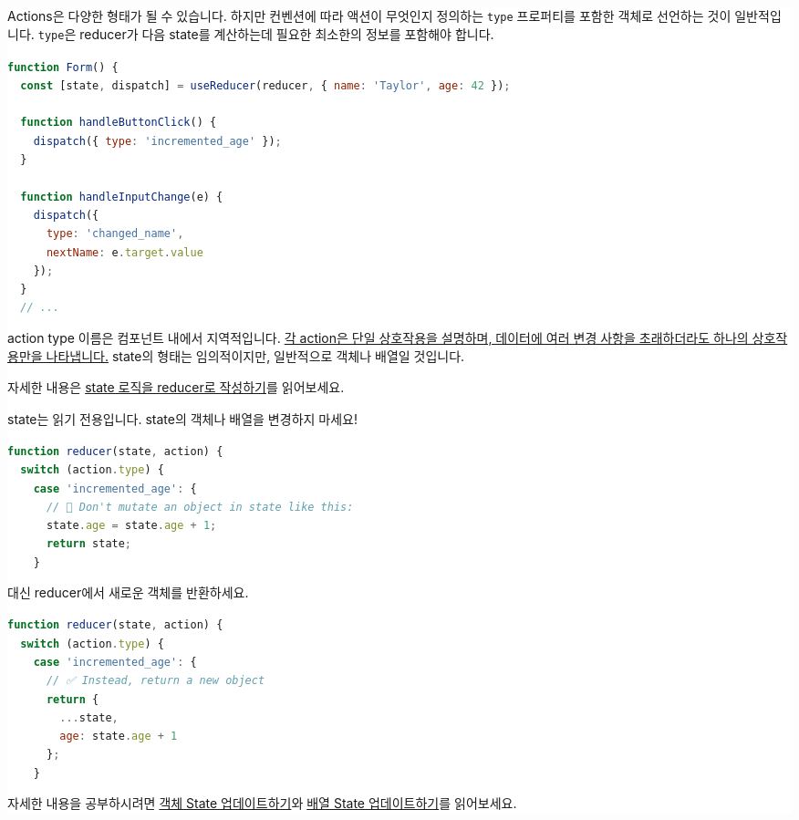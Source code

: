Actions은 다양한 형태가 될 수 있습니다. 하지만 컨벤션에 따라 액션이 무엇인지 정의하는 `type` 프로퍼티를 포함한 객체로 선언하는 것이 일반적입니다. `type`은 reducer가 다음 state를 계산하는데 필요한 최소한의 정보를 포함해야 합니다.

```js {5,9-12}
function Form() {
  const [state, dispatch] = useReducer(reducer, { name: 'Taylor', age: 42 });

  function handleButtonClick() {
    dispatch({ type: 'incremented_age' });
  }

  function handleInputChange(e) {
    dispatch({
      type: 'changed_name',
      nextName: e.target.value
    });
  }
  // ...
```

action type 이름은 컴포넌트 내에서 지역적입니다. [각 action은 단일 상호작용을 설명하며, 데이터에 여러 변경 사항을 초래하더라도 하나의 상호작용만을 나타냅니다.](/learn/extracting-state-logic-into-a-reducer#writing-reducers-well) state의 형태는 임의적이지만, 일반적으로 객체나 배열일 것입니다.

자세한 내용은 [state 로직을 reducer로 작성하기](/learn/extracting-state-logic-into-a-reducer)를 읽어보세요.

<Pitfall>

state는 읽기 전용입니다. state의 객체나 배열을 변경하지 마세요!

```js {4,5}
function reducer(state, action) {
  switch (action.type) {
    case 'incremented_age': {
      // 🚩 Don't mutate an object in state like this:
      state.age = state.age + 1;
      return state;
    }
```

대신 reducer에서 새로운 객체를 반환하세요.

```js {4-8}
function reducer(state, action) {
  switch (action.type) {
    case 'incremented_age': {
      // ✅ Instead, return a new object
      return {
        ...state,
        age: state.age + 1
      };
    }
```


자세한 내용을 공부하시려면 [객체 State 업데이트하기](/learn/updating-objects-in-state)와 [배열 State 업데이트하기](/learn/updating-arrays-in-state)를 읽어보세요.

